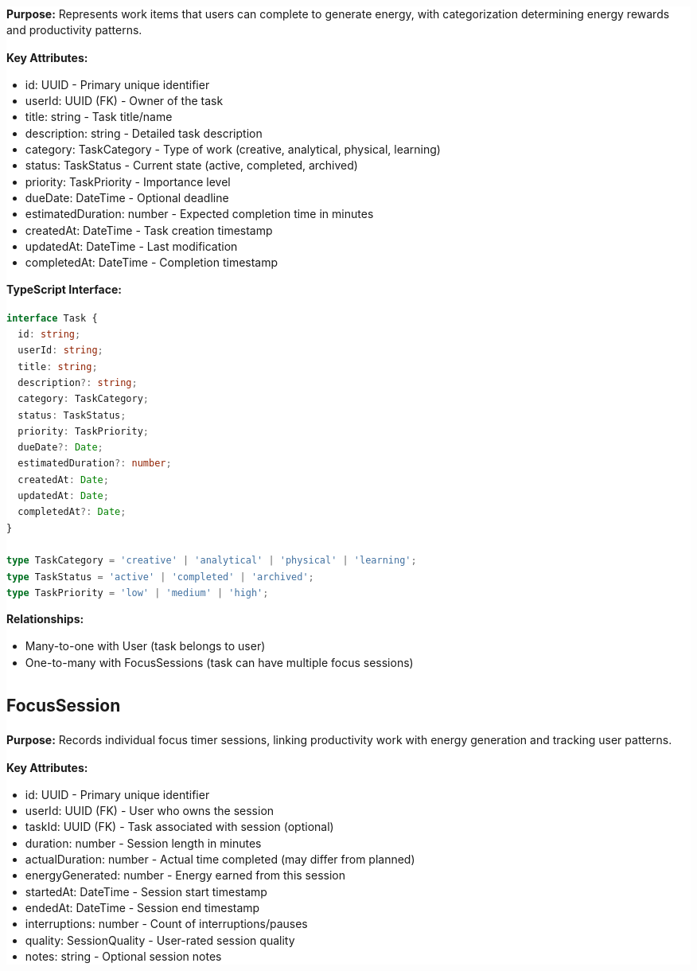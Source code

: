 **Purpose:** Represents work items that users can complete to generate energy, with categorization determining energy rewards and productivity patterns.

**Key Attributes:**
- id: UUID - Primary unique identifier
- userId: UUID (FK) - Owner of the task
- title: string - Task title/name
- description: string - Detailed task description
- category: TaskCategory - Type of work (creative, analytical, physical, learning)
- status: TaskStatus - Current state (active, completed, archived)
- priority: TaskPriority - Importance level
- dueDate: DateTime - Optional deadline
- estimatedDuration: number - Expected completion time in minutes
- createdAt: DateTime - Task creation timestamp
- updatedAt: DateTime - Last modification
- completedAt: DateTime - Completion timestamp

**TypeScript Interface:**
```typescript
interface Task {
  id: string;
  userId: string;
  title: string;
  description?: string;
  category: TaskCategory;
  status: TaskStatus;
  priority: TaskPriority;
  dueDate?: Date;
  estimatedDuration?: number;
  createdAt: Date;
  updatedAt: Date;
  completedAt?: Date;
}

type TaskCategory = 'creative' | 'analytical' | 'physical' | 'learning';
type TaskStatus = 'active' | 'completed' | 'archived';
type TaskPriority = 'low' | 'medium' | 'high';
```

**Relationships:**
- Many-to-one with User (task belongs to user)
- One-to-many with FocusSessions (task can have multiple focus sessions)

## FocusSession

**Purpose:** Records individual focus timer sessions, linking productivity work with energy generation and tracking user patterns.

**Key Attributes:**
- id: UUID - Primary unique identifier
- userId: UUID (FK) - User who owns the session
- taskId: UUID (FK) - Task associated with session (optional)
- duration: number - Session length in minutes
- actualDuration: number - Actual time completed (may differ from planned)
- energyGenerated: number - Energy earned from this session
- startedAt: DateTime - Session start timestamp
- endedAt: DateTime - Session end timestamp
- interruptions: number - Count of interruptions/pauses
- quality: SessionQuality - User-rated session quality
- notes: string - Optional session notes
